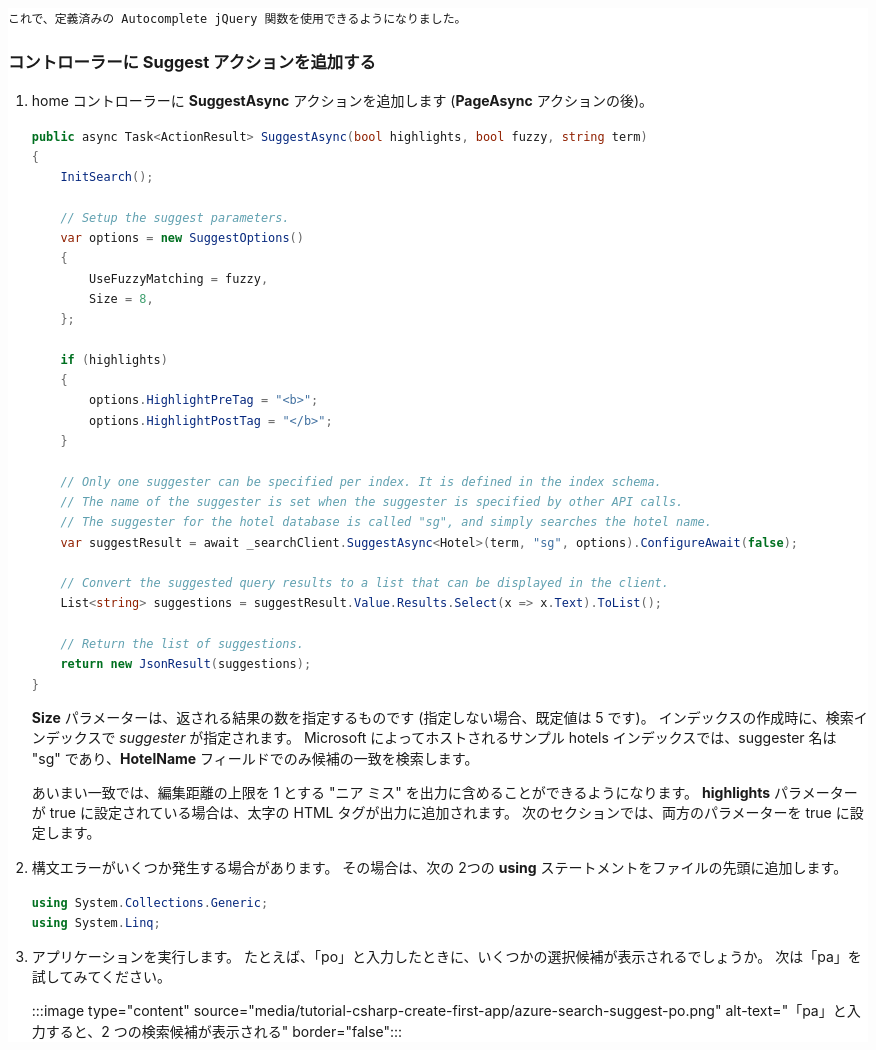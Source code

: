     これで、定義済みの Autocomplete jQuery 関数を使用できるようになりました。

### <a name="add-the-suggest-action-to-the-controller"></a>コントローラーに Suggest アクションを追加する

1. home コントローラーに **SuggestAsync** アクションを追加します (**PageAsync** アクションの後)。

    ```cs
    public async Task<ActionResult> SuggestAsync(bool highlights, bool fuzzy, string term)
    {
        InitSearch();

        // Setup the suggest parameters.
        var options = new SuggestOptions()
        {
            UseFuzzyMatching = fuzzy,
            Size = 8,
        };

        if (highlights)
        {
            options.HighlightPreTag = "<b>";
            options.HighlightPostTag = "</b>";
        }

        // Only one suggester can be specified per index. It is defined in the index schema.
        // The name of the suggester is set when the suggester is specified by other API calls.
        // The suggester for the hotel database is called "sg", and simply searches the hotel name.
        var suggestResult = await _searchClient.SuggestAsync<Hotel>(term, "sg", options).ConfigureAwait(false);

        // Convert the suggested query results to a list that can be displayed in the client.
        List<string> suggestions = suggestResult.Value.Results.Select(x => x.Text).ToList();

        // Return the list of suggestions.
        return new JsonResult(suggestions);
    }
    ```

    **Size** パラメーターは、返される結果の数を指定するものです (指定しない場合、既定値は 5 です)。 インデックスの作成時に、検索インデックスで _suggester_ が指定されます。 Microsoft によってホストされるサンプル hotels インデックスでは、suggester 名は "sg" であり、**HotelName** フィールドでのみ候補の一致を検索します。

    あいまい一致では、編集距離の上限を 1 とする "ニア ミス" を出力に含めることができるようになります。 **highlights** パラメーターが true に設定されている場合は、太字の HTML タグが出力に追加されます。 次のセクションでは、両方のパラメーターを true に設定します。

2. 構文エラーがいくつか発生する場合があります。 その場合は、次の 2つの **using** ステートメントをファイルの先頭に追加します。

    ```cs
    using System.Collections.Generic;
    using System.Linq;
    ```

3. アプリケーションを実行します。 たとえば、「po」と入力したときに、いくつかの選択候補が表示されるでしょうか。 次は「pa」を試してみてください。

    :::image type="content" source="media/tutorial-csharp-create-first-app/azure-search-suggest-po.png" alt-text="「pa」と入力すると、2 つの検索候補が表示される" border="false":::
